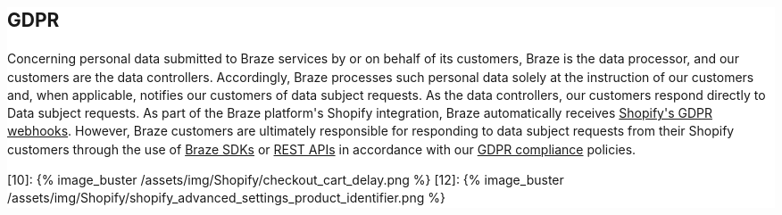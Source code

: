 ## GDPR

Concerning personal data submitted to Braze services by or on behalf of its customers, Braze is the data processor, and our customers are the data controllers. Accordingly, Braze processes such personal data solely at the instruction of our customers and, when applicable, notifies our customers of data subject requests. As the data controllers, our customers respond directly to Data subject requests. As part of the Braze platform's Shopify integration, Braze automatically receives [Shopify's GDPR webhooks](https://shopify.dev/tutorials/add-gdpr-webhooks-to-your-app). However, Braze customers are ultimately responsible for responding to data subject requests from their Shopify customers through the use of [Braze SDKs]({{site.baseurl}}/developer_guide/home/) or [REST APIs]({{site.baseurl}}/api/endpoints/user_data/#user-track-endpoint) in accordance with our [GDPR compliance]({{site.baseurl}}/help/dp-technical-assistance/) policies.



[10]: {% image_buster /assets/img/Shopify/checkout_cart_delay.png %}
[12]: {% image_buster /assets/img/Shopify/shopify_advanced_settings_product_identifier.png %} 
